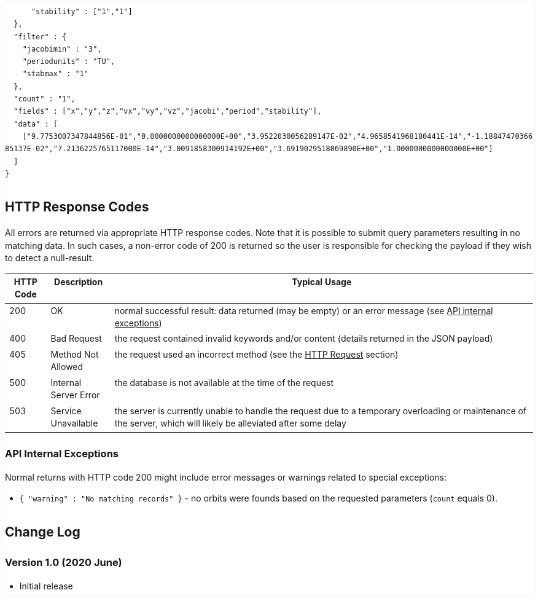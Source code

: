           "stability" : ["1","1"]
      },
      "filter" : {
        "jacobimin" : "3",
        "periodunits" : "TU",
        "stabmax" : "1"
      },
      "count" : "1",
      "fields" : ["x","y","z","vx","vy","vz","jacobi","period","stability"],
      "data" : [
        ["9.7753007347844856E-01","0.0000000000000000E+00","3.9522030056289147E-02","4.9658541968180441E-14","-1.1884747036685137E-02","7.2136225765117000E-14","3.0091858300914192E+00","3.6919029518069890E+00","1.0000000000000000E+00"]
      ]
    }
    

HTTP Response Codes
-------------------

All errors are returned via appropriate HTTP response codes. Note that it is possible to submit query parameters resulting in no matching data. In such cases, a non-error code of 200 is returned so the user is responsible for checking the payload if they wish to detect a null-result.

| HTTP Code | Description | Typical Usage |
| --- | --- | --- |
| 200 | OK  | normal successful result: data returned (may be empty) or an error message (see [API internal exceptions](#exceptions)) |
| 400 | Bad Request | the request contained invalid keywords and/or content (details returned in the JSON payload) |
| 405 | Method Not Allowed | the request used an incorrect method (see the [HTTP Request](#request) section) |
| 500 | Internal Server Error | the database is not available at the time of the request |
| 503 | Service Unavailable | the server is currently unable to handle the request due to a temporary overloading or maintenance of the server, which will likely be alleviated after some delay |

### API Internal Exceptions

Normal returns with HTTP code 200 might include error messages or warnings related to special exceptions:

* `{ "warning" : "No matching records" }` \- no orbits were founds based on the requested parameters (`count` equals 0).

Change Log
----------

### Version 1.0 (2020 June)

* Initial release